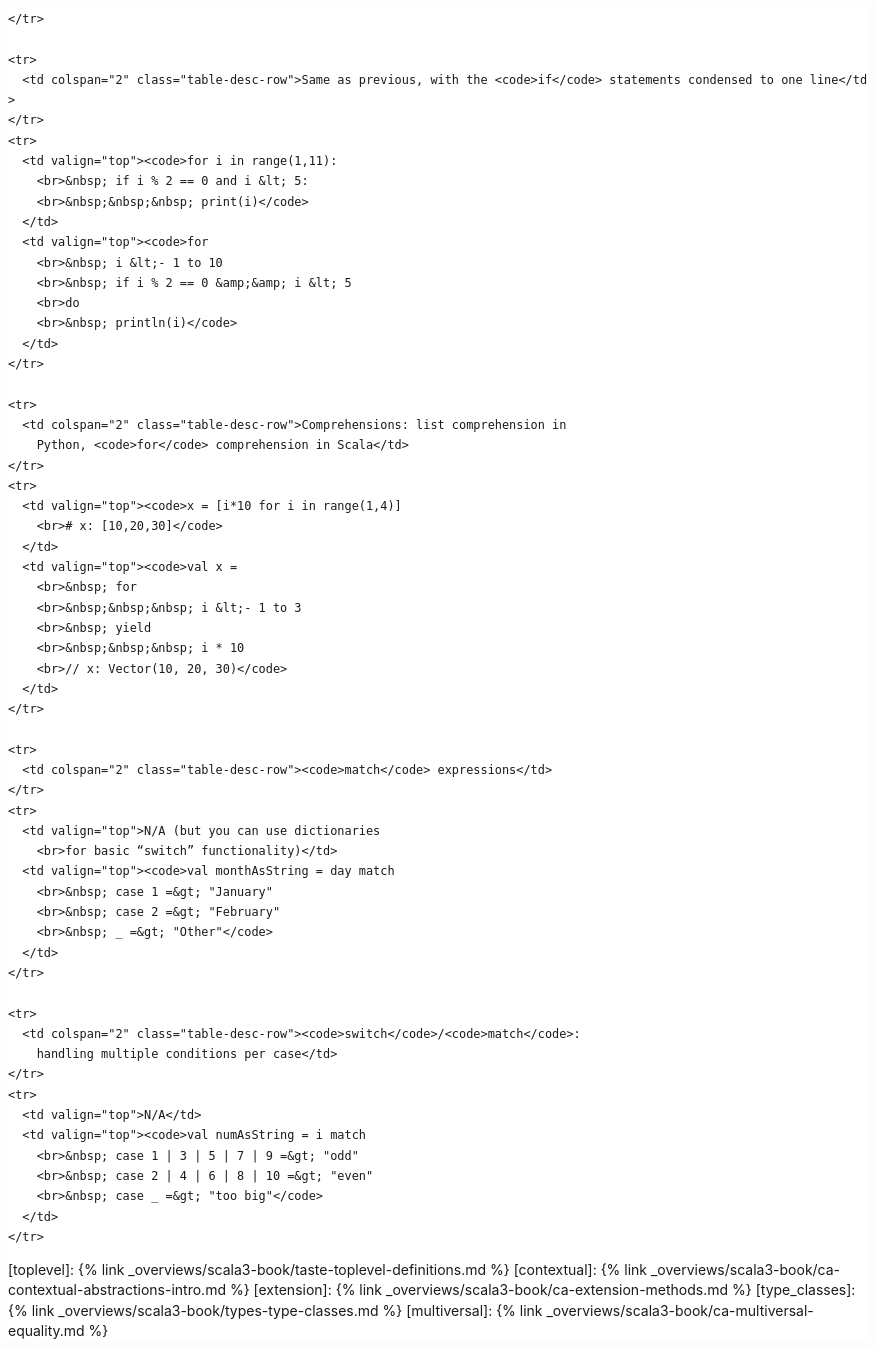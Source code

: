    </tr>

    <tr>
      <td colspan="2" class="table-desc-row">Same as previous, with the <code>if</code> statements condensed to one line</td>
    </tr>
    <tr>
      <td valign="top"><code>for i in range(1,11):
        <br>&nbsp; if i % 2 == 0 and i &lt; 5:
        <br>&nbsp;&nbsp;&nbsp; print(i)</code>
      </td>
      <td valign="top"><code>for
        <br>&nbsp; i &lt;- 1 to 10
        <br>&nbsp; if i % 2 == 0 &amp;&amp; i &lt; 5
        <br>do
        <br>&nbsp; println(i)</code>
      </td>
    </tr>

    <tr>
      <td colspan="2" class="table-desc-row">Comprehensions: list comprehension in
        Python, <code>for</code> comprehension in Scala</td>
    </tr>
    <tr>
      <td valign="top"><code>x = [i*10 for i in range(1,4)]
        <br># x: [10,20,30]</code>
      </td>
      <td valign="top"><code>val x = 
        <br>&nbsp; for
        <br>&nbsp;&nbsp;&nbsp; i &lt;- 1 to 3
        <br>&nbsp; yield
        <br>&nbsp;&nbsp;&nbsp; i * 10
        <br>// x: Vector(10, 20, 30)</code>
      </td>
    </tr>

    <tr>
      <td colspan="2" class="table-desc-row"><code>match</code> expressions</td>
    </tr>
    <tr>
      <td valign="top">N/A (but you can use dictionaries
        <br>for basic “switch” functionality)</td>
      <td valign="top"><code>val monthAsString = day match
        <br>&nbsp; case 1 =&gt; "January"
        <br>&nbsp; case 2 =&gt; "February"
        <br>&nbsp; _ =&gt; "Other"</code>
      </td>
    </tr>

    <tr>
      <td colspan="2" class="table-desc-row"><code>switch</code>/<code>match</code>:
        handling multiple conditions per case</td>
    </tr>
    <tr>
      <td valign="top">N/A</td>
      <td valign="top"><code>val numAsString = i match
        <br>&nbsp; case 1 | 3 | 5 | 7 | 9 =&gt; "odd"
        <br>&nbsp; case 2 | 4 | 6 | 8 | 10 =&gt; "even"
        <br>&nbsp; case _ =&gt; "too big"</code>
      </td>
    </tr>


[toplevel]: {% link _overviews/scala3-book/taste-toplevel-definitions.md %}
[contextual]: {% link _overviews/scala3-book/ca-contextual-abstractions-intro.md %}
[extension]: {% link _overviews/scala3-book/ca-extension-methods.md %}
[type_classes]: {% link _overviews/scala3-book/types-type-classes.md %}
[multiversal]: {% link _overviews/scala3-book/ca-multiversal-equality.md %}